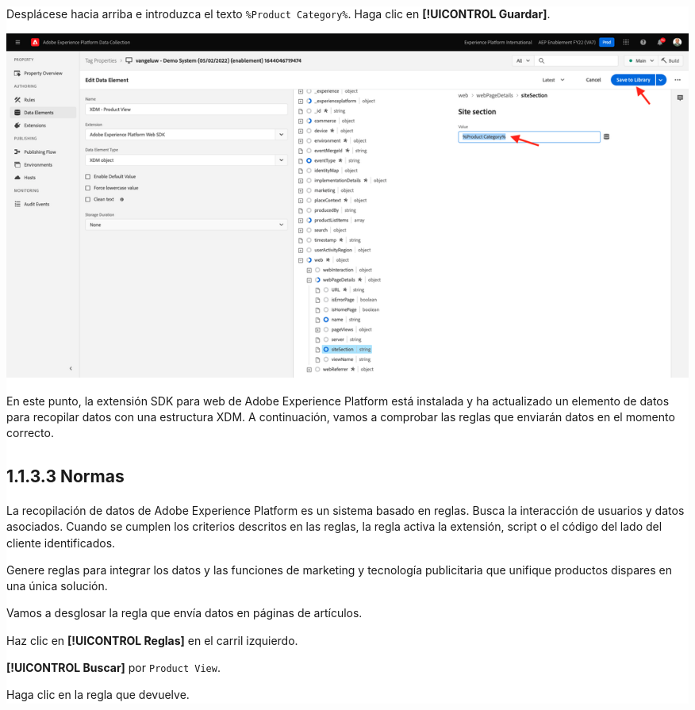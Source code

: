 Desplácese hacia arriba e introduzca el texto `%Product Category%`. Haga clic en **[!UICONTROL Guardar]**.

![Guardar](./images/dataelement4.png)

En este punto, la extensión SDK para web de Adobe Experience Platform está instalada y ha actualizado un elemento de datos para recopilar datos con una estructura XDM. A continuación, vamos a comprobar las reglas que enviarán datos en el momento correcto.

## 1.1.3.3 Normas

La recopilación de datos de Adobe Experience Platform es un sistema basado en reglas. Busca la interacción de usuarios y datos asociados. Cuando se cumplen los criterios descritos en las reglas, la regla activa la extensión, script o el código del lado del cliente identificados.

Genere reglas para integrar los datos y las funciones de marketing y tecnología publicitaria que unifique productos dispares en una única solución.

Vamos a desglosar la regla que envía datos en páginas de artículos.

Haz clic en **[!UICONTROL Reglas]** en el carril izquierdo.

**[!UICONTROL Buscar]** por `Product View`.

Haga clic en la regla que devuelve.

